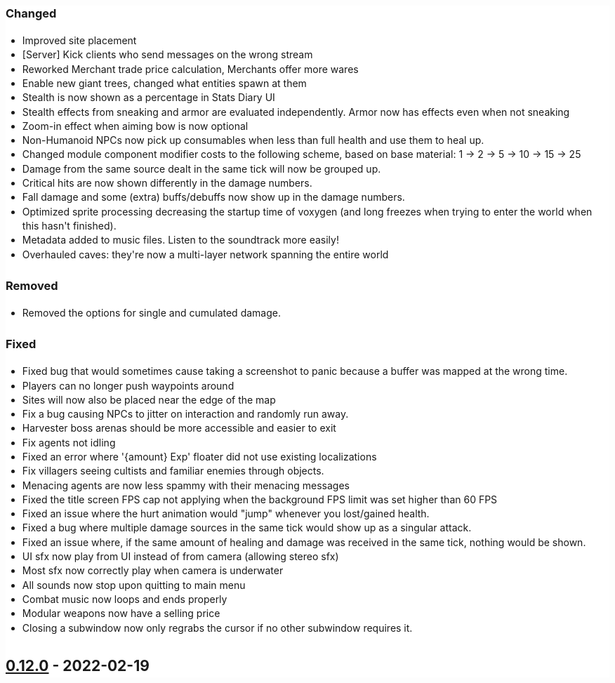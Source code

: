 
### Changed

- Improved site placement
- [Server] Kick clients who send messages on the wrong stream
- Reworked Merchant trade price calculation, Merchants offer more wares
- Enable new giant trees, changed what entities spawn at them
- Stealth is now shown as a percentage in Stats Diary UI
- Stealth effects from sneaking and armor are evaluated independently. Armor now has effects even when not sneaking
- Zoom-in effect when aiming bow is now optional
- Non-Humanoid NPCs now pick up consumables when less than full health and use them to heal up.
- Changed module component modifier costs to the following scheme, based on base material: 1 -> 2 -> 5 -> 10 -> 15 -> 25
- Damage from the same source dealt in the same tick will now be grouped up.
- Critical hits are now shown differently in the damage numbers.
- Fall damage and some (extra) buffs/debuffs now show up in the damage numbers.
- Optimized sprite processing decreasing the startup time of voxygen (and long freezes when trying
  to enter the world when this hasn't finished).
- Metadata added to music files. Listen to the soundtrack more easily!
- Overhauled caves: they're now a multi-layer network spanning the entire world

### Removed

- Removed the options for single and cumulated damage.

### Fixed

- Fixed bug that would sometimes cause taking a screenshot to panic because a buffer was mapped at the wrong time.
- Players can no longer push waypoints around
- Sites will now also be placed near the edge of the map
- Fix a bug causing NPCs to jitter on interaction and randomly run away.
- Harvester boss arenas should be more accessible and easier to exit
- Fix agents not idling
- Fixed an error where '{amount} Exp' floater did not use existing localizations
- Fix villagers seeing cultists and familiar enemies through objects.
- Menacing agents are now less spammy with their menacing messages
- Fixed the title screen FPS cap not applying when the background FPS limit was set higher than 60 FPS
- Fixed an issue where the hurt animation would "jump" whenever you lost/gained health.
- Fixed a bug where multiple damage sources in the same tick would show up as a singular attack.
- Fixed an issue where, if the same amount of healing and damage was received in the same tick, nothing would be shown.
- UI sfx now play from UI instead of from camera (allowing stereo sfx)
- Most sfx now correctly play when camera is underwater
- All sounds now stop upon quitting to main menu
- Combat music now loops and ends properly
- Modular weapons now have a selling price
- Closing a subwindow now only regrabs the cursor if no other subwindow requires it.

## [0.12.0] - 2022-02-19


[unreleased]: https://gitlab.com/veloren/veloren/compare?from=v0.15.0&to=master
[0.15.0]: https://gitlab.com/veloren/veloren/compare?from=v0.14.0&to=v0.15.0
[0.14.0]: https://gitlab.com/veloren/veloren/compare?from=v0.13.0&to=v0.14.0
[0.13.0]: https://gitlab.com/veloren/veloren/compare?from=v0.12.0&to=v0.13.0
[0.12.0]: https://gitlab.com/veloren/veloren/compare?from=v0.11.0&to=v0.12.0
[0.11.0]: https://gitlab.com/veloren/veloren/compare?from=v0.10.0&to=v0.11.0
[0.10.0]: https://gitlab.com/veloren/veloren/compare?from=v0.9.0&to=v0.10.0
[0.9.0]: https://gitlab.com/veloren/veloren/compare?from=v0.8.0&to=v0.9.0
[0.8.0]: https://gitlab.com/veloren/veloren/compare?from=v0.7.0&to=v0.8.0
[0.7.0]: https://gitlab.com/veloren/veloren/compare?from=v0.6.0&to=v0.7.0
[0.6.0]: https://gitlab.com/veloren/veloren/compare?from=v0.5.0&to=v0.6.0
[0.5.0]: https://gitlab.com/veloren/veloren/compare?from=v0.4.0&to=v0.5.0
[0.4.0]: https://gitlab.com/veloren/veloren/compare?from=v0.3.0&to=v0.4.0
[0.3.0]: https://gitlab.com/veloren/veloren/compare?from=v0.2.0&to=v0.3.0
[0.2.0]: https://gitlab.com/veloren/veloren/compare?from=7d17f8b67a2a6d5aa00730f028cedc430fd5075a&to=v0.2.0
[0.1.0]: https://gitlab.com/veloren/game